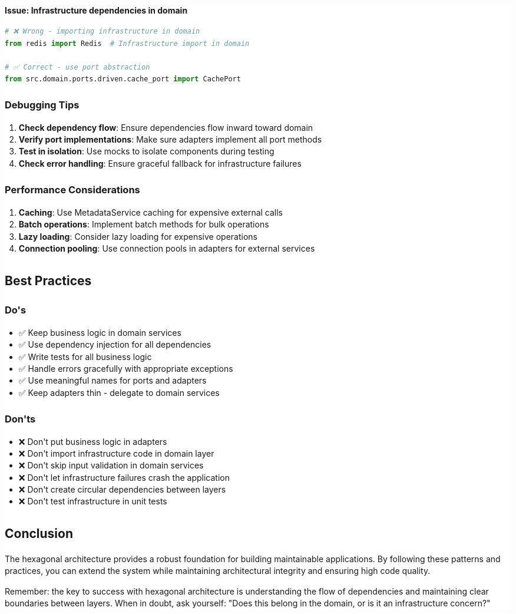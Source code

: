 **Issue: Infrastructure dependencies in domain**
```python
# ❌ Wrong - importing infrastructure in domain
from redis import Redis  # Infrastructure import in domain

# ✅ Correct - use port abstraction
from src.domain.ports.driven.cache_port import CachePort
```

### Debugging Tips

1. **Check dependency flow**: Ensure dependencies flow inward toward domain
2. **Verify port implementations**: Make sure adapters implement all port methods
3. **Test in isolation**: Use mocks to isolate components during testing
4. **Check error handling**: Ensure graceful fallback for infrastructure failures

### Performance Considerations

1. **Caching**: Use MetadataService caching for expensive external calls
2. **Batch operations**: Implement batch methods for bulk operations
3. **Lazy loading**: Consider lazy loading for expensive operations
4. **Connection pooling**: Use connection pools in adapters for external services

## Best Practices

### Do's
- ✅ Keep business logic in domain services
- ✅ Use dependency injection for all dependencies
- ✅ Write tests for all business logic
- ✅ Handle errors gracefully with appropriate exceptions
- ✅ Use meaningful names for ports and adapters
- ✅ Keep adapters thin - delegate to domain services

### Don'ts
- ❌ Don't put business logic in adapters
- ❌ Don't import infrastructure code in domain layer
- ❌ Don't skip input validation in domain services
- ❌ Don't let infrastructure failures crash the application
- ❌ Don't create circular dependencies between layers
- ❌ Don't test infrastructure in unit tests

## Conclusion

The hexagonal architecture provides a robust foundation for building maintainable applications. By following these patterns and practices, you can extend the system while maintaining architectural integrity and ensuring high code quality.

Remember: the key to success with hexagonal architecture is understanding the flow of dependencies and maintaining clear boundaries between layers. When in doubt, ask yourself: "Does this belong in the domain, or is it an infrastructure concern?"